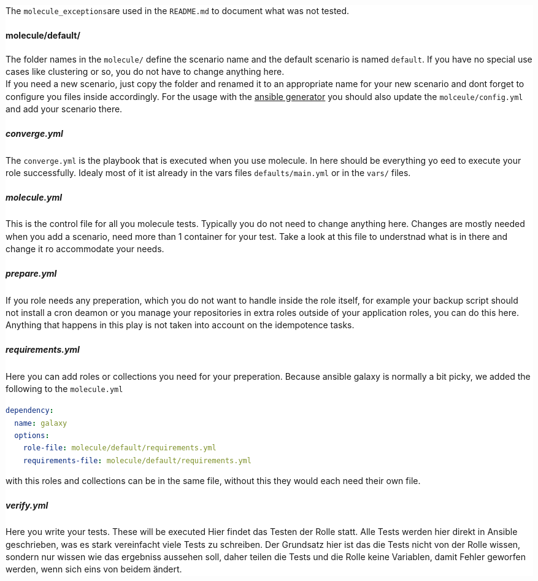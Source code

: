 The `molecule_exceptions`are used in the `README.md` to document what was not tested.

#### molecule/default/
The folder names in the `molecule/` define the scenario name and the default scenario is named `default`. If you have no special use cases like clustering or so, you do not have to change anything here.  
If you need a new scenario, just copy the folder and renamed it to an appropriate name for your new scenario and dont forget to configure you files inside accordingly.
For the usage with  the [ansible generator](https://github.com/mullholland/ansible-generator) you should also update the `molceule/config.yml` and add your scenario there.

##### converge.yml
The `converge.yml` is the playbook that is executed when you use molecule. In here should be everything yo  eed to execute your role successfully. Idealy most of it ist already in the vars files `defaults/main.yml` or in the `vars/` files.

##### molecule.yml
This is the control file for all you molecule tests. Typically you do not need to change anything here. Changes are mostly needed when you add a scenario, need more than 1 container for your test.
Take a look at this file to understnad what is in there and change it ro accommodate your needs.

##### prepare.yml
If you role needs any preperation, which you do not want to handle inside the role itself, for example your backup script should not install a cron deamon or you manage your repositories in extra roles outside of your application roles, you can do this here.
Anything that happens in this play is not taken into account on the idempotence tasks.

##### requirements.yml
Here you can add roles or collections you need for your preperation. Because ansible galaxy is normally a bit picky, we added the following to the `molecule.yml`

```yaml
dependency:
  name: galaxy
  options:
    role-file: molecule/default/requirements.yml
    requirements-file: molecule/default/requirements.yml
```

with this roles and collections can be in the same file, without this they would each need their own file.

##### verify.yml
Here you write your tests. These will be executed
Hier findet das Testen der Rolle statt. Alle Tests werden hier direkt in Ansible geschrieben, was es stark vereinfacht viele Tests zu schreiben. 
Der Grundsatz hier ist das die Tests nicht von der Rolle wissen, sondern nur wissen wie das ergebniss aussehen soll, daher teilen die Tests und die Rolle keine Variablen, damit Fehler geworfen werden, wenn sich eins von beidem ändert.
